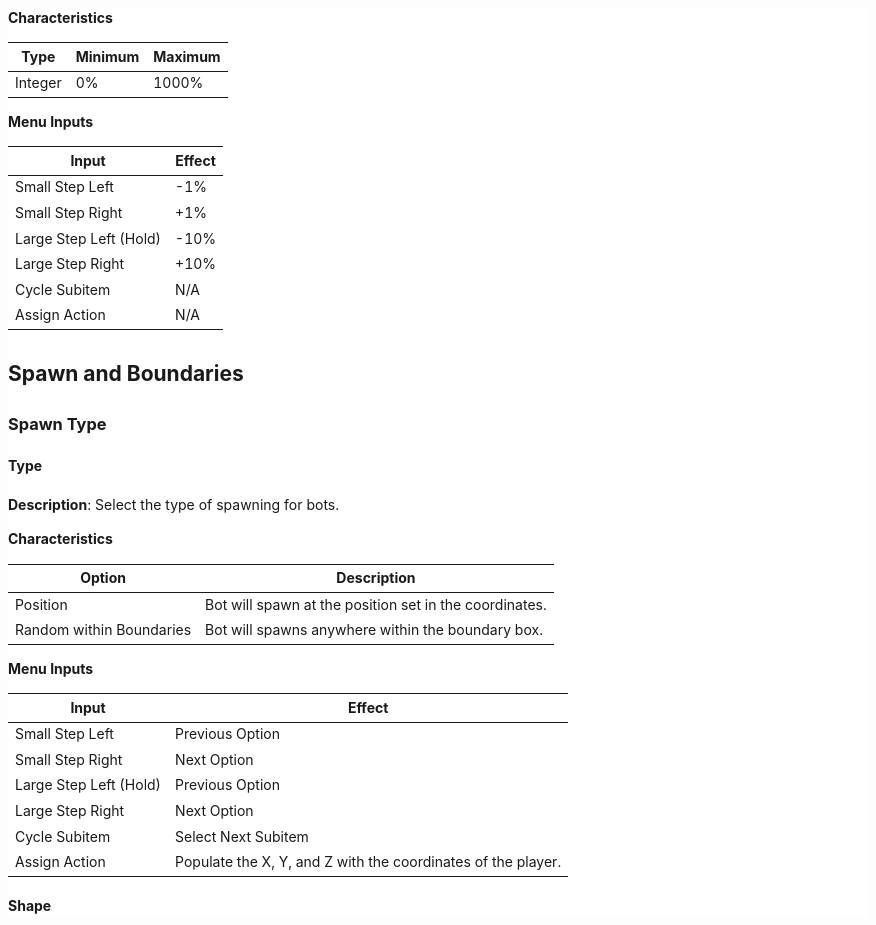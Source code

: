 **Characteristics**

| Type    | Minimum | Maximum |
| ------- | ------- | ------- |
| Integer | 0%      | 1000%   |

**Menu Inputs**

| Input                    | Effect              |
| ------------------------ | ------------------  |
| Small Step Left          | -1%                 |
| Small Step Right         | +1%                 |
| Large Step Left (Hold)   | -10%                |
| Large Step Right         | +10%                |
| Cycle Subitem            | N/A                 |
| Assign Action            | N/A                 | 

## Spawn and Boundaries

### Spawn Type

#### Type

**Description**: Select the type of spawning for bots.

**Characteristics**

| Option                   | Description                                            |
| ------------------------ | ------------------------------------------------------ |
| Position                 | Bot will spawn at the position set in the coordinates. |
| Random within Boundaries | Bot will spawns anywhere within the boundary box.      |

**Menu Inputs**

| Input                    | Effect                                                       |
| ------------------------ | ------------------------------------------------------------ |
| Small Step Left          | Previous Option                                              |
| Small Step Right         | Next Option                                                  |
| Large Step Left (Hold)   | Previous Option                                              |
| Large Step Right         | Next Option                                                  |
| Cycle Subitem            | Select Next Subitem                                          |
| Assign Action            | Populate the X, Y, and Z with the coordinates of the player. | 

#### Shape
